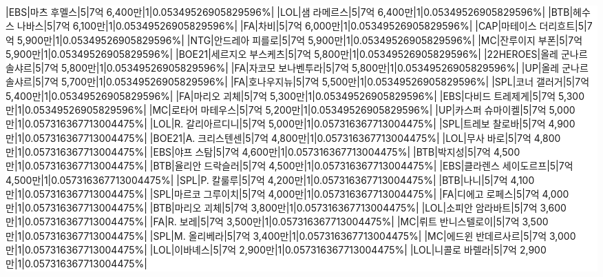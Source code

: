 |EBS|마츠 후멜스|5|7억 6,400만|1|0.05349526905829596%|
|LOL|샘 라메르스|5|7억 6,400만|1|0.05349526905829596%|
|BTB|헤수스 나바스|5|7억 6,100만|1|0.05349526905829596%|
|FA|차비|5|7억 6,000만|1|0.05349526905829596%|
|CAP|마테이스 더리흐트|5|7억 5,900만|1|0.05349526905829596%|
|NTG|안드레아 피를로|5|7억 5,900만|1|0.05349526905829596%|
|MC|잔루이지 부폰|5|7억 5,900만|1|0.05349526905829596%|
|BOE21|세르지오 부스케츠|5|7억 5,800만|1|0.05349526905829596%|
|22HEROES|올레 군나르 솔샤르|5|7억 5,800만|1|0.05349526905829596%|
|FA|자코모 보나벤투라|5|7억 5,800만|1|0.05349526905829596%|
|UP|올레 군나르 솔샤르|5|7억 5,700만|1|0.05349526905829596%|
|FA|호나우지뉴|5|7억 5,500만|1|0.05349526905829596%|
|SPL|코너 갤러거|5|7억 5,400만|1|0.05349526905829596%|
|FA|마리오 괴체|5|7억 5,300만|1|0.05349526905829596%|
|EBS|다비드 트레제게|5|7억 5,300만|1|0.05349526905829596%|
|MC|로타어 마테우스|5|7억 5,200만|1|0.05349526905829596%|
|UP|카스퍼 슈마이켈|5|7억 5,000만|1|0.057316367713004475%|
|LOL|R. 갈리아르디니|5|7억 5,000만|1|0.057316367713004475%|
|SPL|트레보 찰로바|5|7억 4,900만|1|0.057316367713004475%|
|BOE21|A. 크리스텐센|5|7억 4,800만|1|0.057316367713004475%|
|LOL|무사 바로|5|7억 4,800만|1|0.057316367713004475%|
|EBS|야프 스탐|5|7억 4,600만|1|0.057316367713004475%|
|BTB|박지성|5|7억 4,500만|1|0.057316367713004475%|
|BTB|율리안 드락슬러|5|7억 4,500만|1|0.057316367713004475%|
|EBS|클라렌스 세이도르프|5|7억 4,500만|1|0.057316367713004475%|
|SPL|P. 칼룰루|5|7억 4,200만|1|0.057316367713004475%|
|BTB|나니|5|7억 4,100만|1|0.057316367713004475%|
|SPL|마르코 그루이치|5|7억 4,000만|1|0.057316367713004475%|
|FA|디에고 로페스|5|7억 4,000만|1|0.057316367713004475%|
|BTB|마리오 괴체|5|7억 3,800만|1|0.057316367713004475%|
|LOL|소피안 암라바트|5|7억 3,600만|1|0.057316367713004475%|
|FA|R. 보레|5|7억 3,500만|1|0.057316367713004475%|
|MC|뤼트 반니스텔로이|5|7억 3,500만|1|0.057316367713004475%|
|SPL|M. 올리베라|5|7억 3,400만|1|0.057316367713004475%|
|MC|에드윈 반데르사르|5|7억 3,000만|1|0.057316367713004475%|
|LOL|이바녜스|5|7억 2,900만|1|0.057316367713004475%|
|LOL|니콜로 바렐라|5|7억 2,900만|1|0.057316367713004475%|